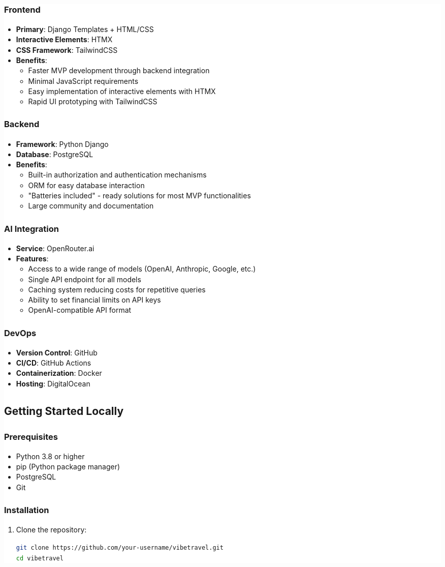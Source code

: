 ### Frontend
- **Primary**: Django Templates + HTML/CSS
- **Interactive Elements**: HTMX
- **CSS Framework**: TailwindCSS
- **Benefits**:
  - Faster MVP development through backend integration
  - Minimal JavaScript requirements
  - Easy implementation of interactive elements with HTMX
  - Rapid UI prototyping with TailwindCSS

### Backend
- **Framework**: Python Django
- **Database**: PostgreSQL
- **Benefits**:
  - Built-in authorization and authentication mechanisms
  - ORM for easy database interaction
  - "Batteries included" - ready solutions for most MVP functionalities
  - Large community and documentation

### AI Integration
- **Service**: OpenRouter.ai
- **Features**:
  - Access to a wide range of models (OpenAI, Anthropic, Google, etc.)
  - Single API endpoint for all models
  - Caching system reducing costs for repetitive queries
  - Ability to set financial limits on API keys
  - OpenAI-compatible API format

### DevOps
- **Version Control**: GitHub
- **CI/CD**: GitHub Actions
- **Containerization**: Docker
- **Hosting**: DigitalOcean

## Getting Started Locally

### Prerequisites
- Python 3.8 or higher
- pip (Python package manager)
- PostgreSQL
- Git

### Installation

1. Clone the repository:
   ```bash
   git clone https://github.com/your-username/vibetravel.git
   cd vibetravel
   ```
